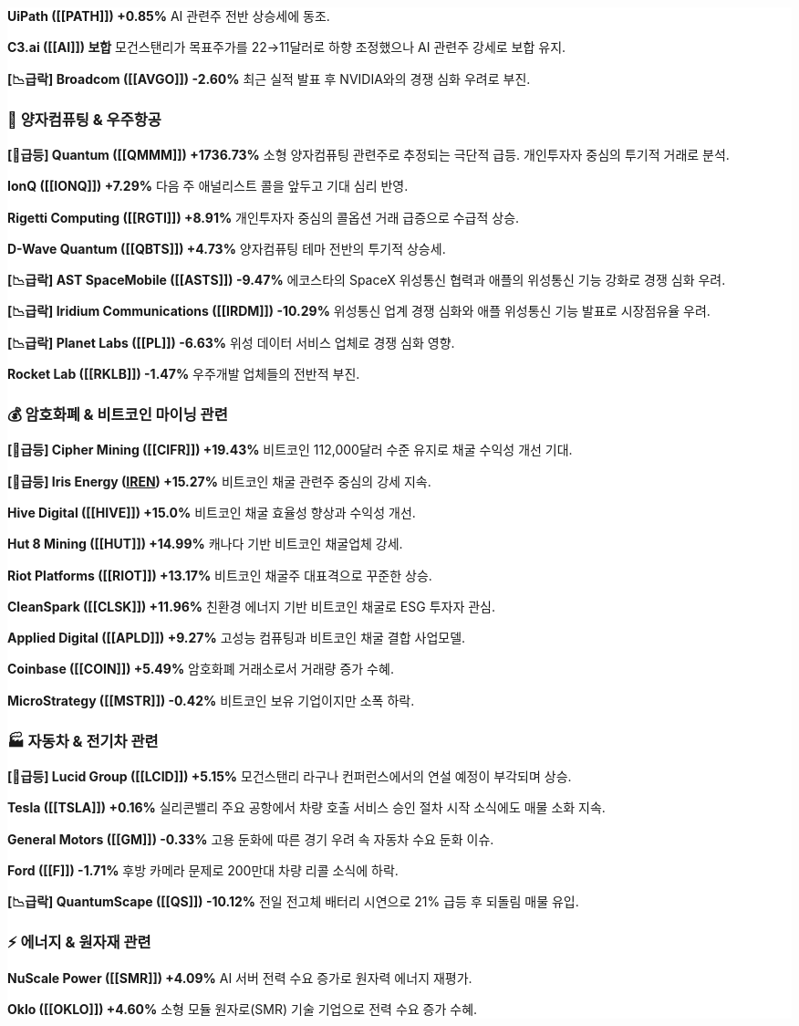 **UiPath ([[PATH]]) +0.85%** AI 관련주 전반 상승세에 동조.

**C3.ai ([[AI]]) 보합** 모건스탠리가 목표주가를 22→11달러로 하향 조정했으나 AI 관련주 강세로 보합 유지.

**[📉급락] Broadcom ([[AVGO]]) -2.60%** 최근 실적 발표 후 NVIDIA와의 경쟁 심화 우려로 부진.

### 🔮 **양자컴퓨팅 & 우주항공**

**[🚀급등] Quantum ([[QMMM]]) +1736.73%** 소형 양자컴퓨팅 관련주로 추정되는 극단적 급등. 개인투자자 중심의 투기적 거래로 분석.

**IonQ ([[IONQ]]) +7.29%** 다음 주 애널리스트 콜을 앞두고 기대 심리 반영.

**Rigetti Computing ([[RGTI]]) +8.91%** 개인투자자 중심의 콜옵션 거래 급증으로 수급적 상승.

**D-Wave Quantum ([[QBTS]]) +4.73%** 양자컴퓨팅 테마 전반의 투기적 상승세.

**[📉급락] AST SpaceMobile ([[ASTS]]) -9.47%** 에코스타의 SpaceX 위성통신 협력과 애플의 위성통신 기능 강화로 경쟁 심화 우려.

**[📉급락] Iridium Communications ([[IRDM]]) -10.29%** 위성통신 업계 경쟁 심화와 애플 위성통신 기능 발표로 시장점유율 우려.

**[📉급락] Planet Labs ([[PL]]) -6.63%** 위성 데이터 서비스 업체로 경쟁 심화 영향.

**Rocket Lab ([[RKLB]]) -1.47%** 우주개발 업체들의 전반적 부진.

### 💰 **암호화폐 & 비트코인 마이닝 관련**

**[🚀급등] Cipher Mining ([[CIFR]]) +19.43%** 비트코인 112,000달러 수준 유지로 채굴 수익성 개선 기대.

**[🚀급등] Iris Energy ([IREN](\Earning\IREN/)) +15.27%** 비트코인 채굴 관련주 중심의 강세 지속.

**Hive Digital ([[HIVE]]) +15.0%** 비트코인 채굴 효율성 향상과 수익성 개선.

**Hut 8 Mining ([[HUT]]) +14.99%** 캐나다 기반 비트코인 채굴업체 강세.

**Riot Platforms ([[RIOT]]) +13.17%** 비트코인 채굴주 대표격으로 꾸준한 상승.

**CleanSpark ([[CLSK]]) +11.96%** 친환경 에너지 기반 비트코인 채굴로 ESG 투자자 관심.

**Applied Digital ([[APLD]]) +9.27%** 고성능 컴퓨팅과 비트코인 채굴 결합 사업모델.

**Coinbase ([[COIN]]) +5.49%** 암호화폐 거래소로서 거래량 증가 수혜.

**MicroStrategy ([[MSTR]]) -0.42%** 비트코인 보유 기업이지만 소폭 하락.

### 🏭 **자동차 & 전기차 관련**

**[🚀급등] Lucid Group ([[LCID]]) +5.15%** 모건스탠리 라구나 컨퍼런스에서의 연설 예정이 부각되며 상승.

**Tesla ([[TSLA]]) +0.16%** 실리콘밸리 주요 공항에서 차량 호출 서비스 승인 절차 시작 소식에도 매물 소화 지속.

**General Motors ([[GM]]) -0.33%** 고용 둔화에 따른 경기 우려 속 자동차 수요 둔화 이슈.

**Ford ([[F]]) -1.71%** 후방 카메라 문제로 200만대 차량 리콜 소식에 하락.

**[📉급락] QuantumScape ([[QS]]) -10.12%** 전일 전고체 배터리 시연으로 21% 급등 후 되돌림 매물 유입.

### ⚡ **에너지 & 원자재 관련**

**NuScale Power ([[SMR]]) +4.09%** AI 서버 전력 수요 증가로 원자력 에너지 재평가.

**Oklo ([[OKLO]]) +4.60%** 소형 모듈 원자로(SMR) 기술 기업으로 전력 수요 증가 수혜.
